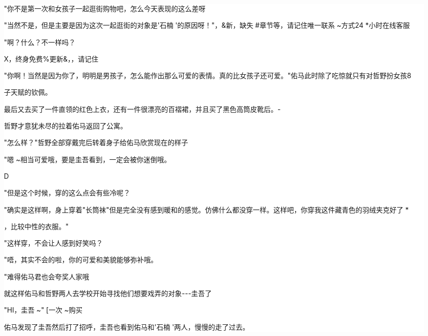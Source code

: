 

"你不是第一次和女孩子一起逛街购物吧，怎么今天表现的这么差呀



"当然不是，但是主要是因为这次一起逛街的对象是'石楠 '的原因呀！"，&新，缺失 #章节等，请记住唯一联系 ~方式24 *小时在线客服



"啊？什么？不一样吗？

X，终身免费%更新&，，请记住



"你啊！当然是因为你了，明明是男孩子，怎么能作出那么可爱的表情。真的比女孩子还可爱。"佑马此时除了吃惊就只有对哲野扮女孩8





子天赋的钦佩。



最后又去买了一件直领的红色上衣，还有一件很漂亮的百褶裙，并且买了黑色高筒皮靴后。-



哲野才意犹未尽的拉着佑马返回了公寓。



"怎么样？"哲野全部穿戴完后转着身子给佑马欣赏现在的样子



"嗯 ~相当可爱哦，要是圭吾看到，一定会被你迷倒哦。

D



"但是这个时候，穿的这么点会有些冷呢？



"确实是这样啊，身上穿着"长筒袜"但是完全没有感到暖和的感觉。仿佛什么都没穿一样。这样吧，你穿我这件藏青色的羽绒夹克好了 *



，比较中性的衣服。"



"这样穿，不会让人感到好笑吗？



"唔，其实不会的啦，你的可爱和美貌能够弥补哦。



"难得佑马君也会夸奖人家哦



就这样佑马和哲野两人去学校开始寻找他们想要戏弄的对象---圭吾了



"HI，圭吾 ~" [一次 ~购买


佑马发现了圭吾然后打了招呼，圭吾也看到佑马和'石楠 '两人，慢慢的走了过去。
